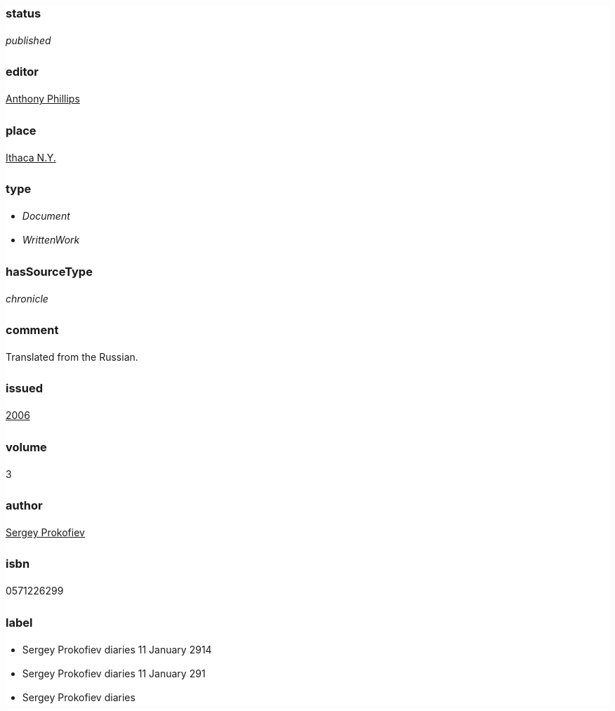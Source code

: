 ### status


*published*

### editor


[Anthony Phillips](#Anthony-Phillips)

### place


[Ithaca N.Y.](#Ithaca-N.Y.)

### type

 - *Document*

 - *WrittenWork*

### hasSourceType


*chronicle*

### comment


Translated from the Russian.

### issued


[2006](#2006)

### volume


3

### author


[Sergey Prokofiev](#Sergey-Prokofiev)

### isbn


0571226299

### label

 - Sergey Prokofiev diaries 11 January 2914

 - Sergey Prokofiev diaries 11 January 291

 - Sergey Prokofiev diaries
